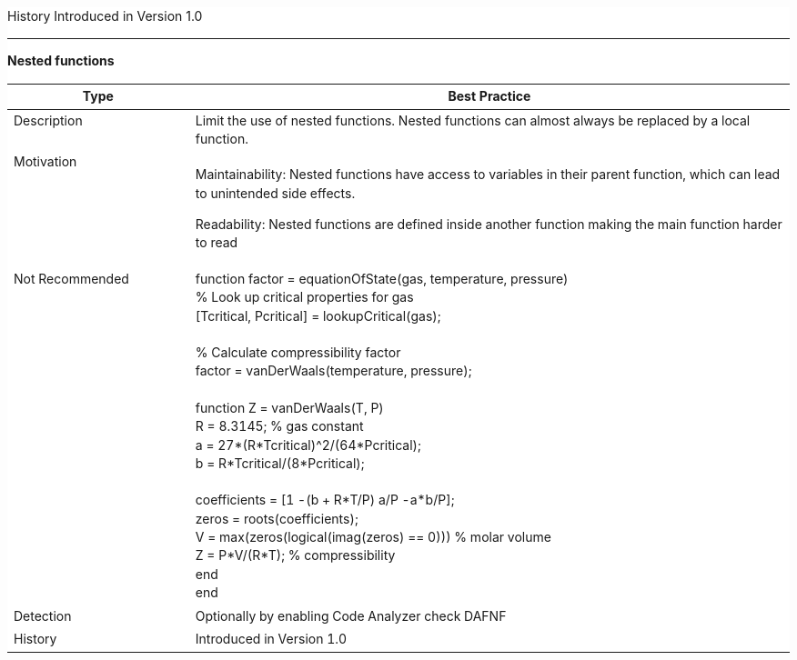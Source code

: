 </tr>
<tr>
<td>History</td>
<td>Introduced in Version 1.0</td>
</tr>
</tbody>
</table>

**  **

**Nested functions**

<table>
<colgroup>
<col style="width: 23%" />
<col style="width: 76%" />
</colgroup>
<thead>
<tr>
<th>Type</th>
<th>Best Practice</th>
</tr>
</thead>
<tbody>
<tr>
<td>Description</td>
<td>Limit the use of nested functions. Nested functions can almost
always be replaced by a local function.</td>
</tr>
<tr>
<td>Motivation</td>
<td><p>Maintainability: Nested functions have access to variables in
their parent function, which can lead to unintended side effects.</p>
<p>Readability: Nested functions are defined inside another function
making the main function harder to read</p></td>
</tr>
<tr>
<td>Not Recommended</td>
<td>function factor = equationOfState(gas, temperature, pressure)<br />
% Look up critical properties for gas<br />
[Tcritical, Pcritical] = lookupCritical(gas);<br />
<br />
% Calculate compressibility factor<br />
factor = vanDerWaals(temperature, pressure);<br />
<br />
function Z = vanDerWaals(T, P)<br />
R = 8.3145; % gas constant<br />
a = 27*(R*Tcritical)^2/(64*Pcritical);<br />
b = R*Tcritical/(8*Pcritical);<br />
<br />
coefficients = [1 -(b + R*T/P) a/P -a*b/P];<br />
zeros = roots(coefficients);<br />
V = max(zeros(logical(imag(zeros) == 0))) % molar volume<br />
Z = P*V/(R*T); % compressibility<br />
end<br />
end</td>
</tr>
<tr>
<td>Detection</td>
<td>Optionally by enabling Code Analyzer check DAFNF</td>
</tr>
<tr>
<td>History</td>
<td>Introduced in Version 1.0</td>
</tr>